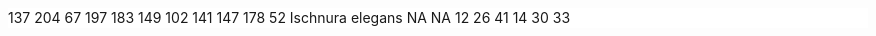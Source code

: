 </td>
<td style="text-align:right;">
137
</td>
<td style="text-align:right;">
204
</td>
<td style="text-align:right;">
67
</td>
<td style="text-align:right;">
197
</td>
<td style="text-align:right;">
183
</td>
<td style="text-align:right;">
149
</td>
<td style="text-align:right;">
102
</td>
<td style="text-align:right;">
141
</td>
<td style="text-align:right;">
147
</td>
<td style="text-align:right;">
178
</td>
<td style="text-align:right;">
52
</td>
</tr>
<tr>
<td style="text-align:left;">
Ischnura elegans
</td>
<td style="text-align:right;">
NA
</td>
<td style="text-align:right;">
NA
</td>
<td style="text-align:right;">
12
</td>
<td style="text-align:right;">
26
</td>
<td style="text-align:right;">
41
</td>
<td style="text-align:right;">
14
</td>
<td style="text-align:right;">
30
</td>
<td style="text-align:right;">
33
</td>
<td style="text-align:right;">
